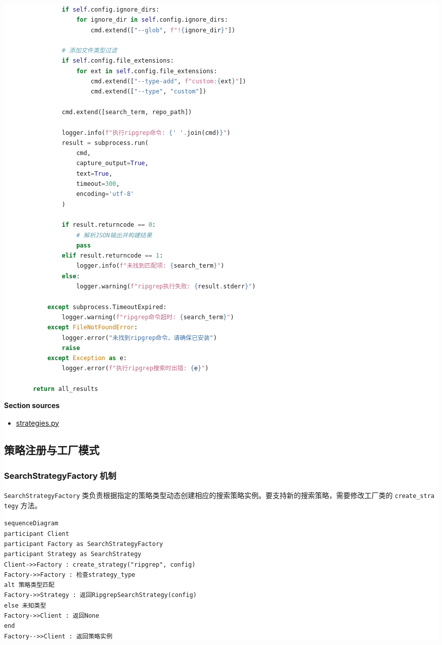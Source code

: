 ```python
                if self.config.ignore_dirs:
                    for ignore_dir in self.config.ignore_dirs:
                        cmd.extend(["--glob", f"!{ignore_dir}"])
                
                # 添加文件类型过滤
                if self.config.file_extensions:
                    for ext in self.config.file_extensions:
                        cmd.extend(["--type-add", f"custom:{ext}"])
                        cmd.extend(["--type", "custom"])
                
                cmd.extend([search_term, repo_path])
                
                logger.info(f"执行ripgrep命令: {' '.join(cmd)}")
                result = subprocess.run(
                    cmd, 
                    capture_output=True, 
                    text=True, 
                    timeout=300,
                    encoding='utf-8'
                )
                
                if result.returncode == 0:
                    # 解析JSON输出并构建结果
                    pass
                elif result.returncode == 1:
                    logger.info(f"未找到匹配项: {search_term}")
                else:
                    logger.warning(f"ripgrep执行失败: {result.stderr}")
                    
            except subprocess.TimeoutExpired:
                logger.warning(f"ripgrep命令超时: {search_term}")
            except FileNotFoundError:
                logger.error("未找到ripgrep命令，请确保已安装")
                raise
            except Exception as e:
                logger.error(f"执行ripgrep搜索时出错: {e}")
        
        return all_results
```

**Section sources**  
- [strategies.py](file://src/strategies.py#L18-L232)

## 策略注册与工厂模式

### SearchStrategyFactory 机制

`SearchStrategyFactory` 类负责根据指定的策略类型动态创建相应的搜索策略实例。要支持新的搜索策略，需要修改工厂类的 `create_strategy` 方法。

```mermaid
sequenceDiagram
participant Client
participant Factory as SearchStrategyFactory
participant Strategy as SearchStrategy
Client->>Factory : create_strategy("ripgrep", config)
Factory->>Factory : 检查strategy_type
alt 策略类型匹配
Factory->>Strategy : 返回RipgrepSearchStrategy(config)
else 未知类型
Factory->>Client : 返回None
end
Factory-->>Client : 返回策略实例
```
